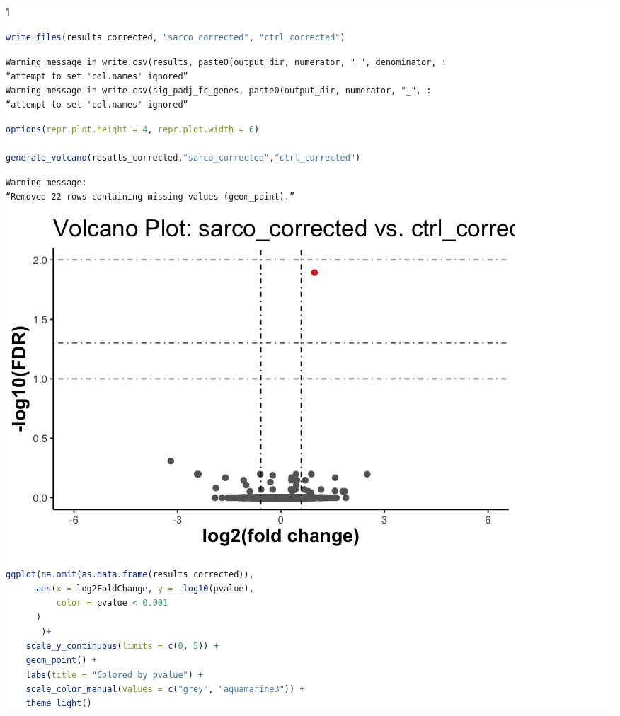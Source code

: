 1

``` r
write_files(results_corrected, "sarco_corrected", "ctrl_corrected")
```

    Warning message in write.csv(results, paste0(output_dir, numerator, "_", denominator, :
    “attempt to set 'col.names' ignored”
    Warning message in write.csv(sig_padj_fc_genes, paste0(output_dir, numerator, "_", :
    “attempt to set 'col.names' ignored”

``` r
options(repr.plot.height = 4, repr.plot.width = 6)

generate_volcano(results_corrected,"sarco_corrected","ctrl_corrected")
```

    Warning message:
    “Removed 22 rows containing missing values (geom_point).”

![](02b_DE_jm_files/figure-gfm/cell-22-output-2.png)

``` r
ggplot(na.omit(as.data.frame(results_corrected)), 
      aes(x = log2FoldChange, y = -log10(pvalue), 
          color = pvalue < 0.001
      )
       )+
    scale_y_continuous(limits = c(0, 5)) +
    geom_point() +
    labs(title = "Colored by pvalue") +
    scale_color_manual(values = c("grey", "aquamarine3")) +
    theme_light()
```
